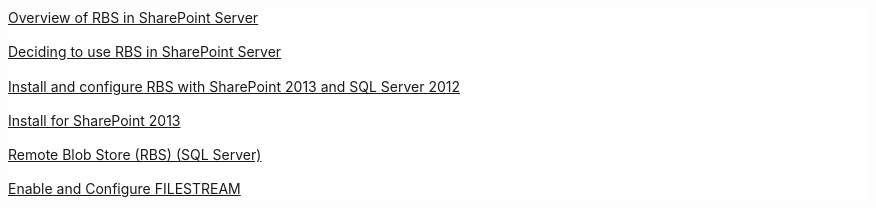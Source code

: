 [Overview of RBS in SharePoint Server](rbs-overview.md)
  
[Deciding to use RBS in SharePoint Server](rbs-planning.md)
  
[Install and configure RBS with SharePoint 2013 and SQL Server 2012](/archive/blogs/bogdang/install-and-configure-rbs-with-sharepoint-2013-and-sql-server-2012)
  
[Install for SharePoint 2013](../install/install-for-sharepoint-2013.md)
  
[Remote Blob Store (RBS) (SQL Server)](/sql/relational-databases/blob/remote-blob-store-rbs-sql-server)
  
[Enable and Configure FILESTREAM](/sql/relational-databases/blob/enable-and-configure-filestream)
